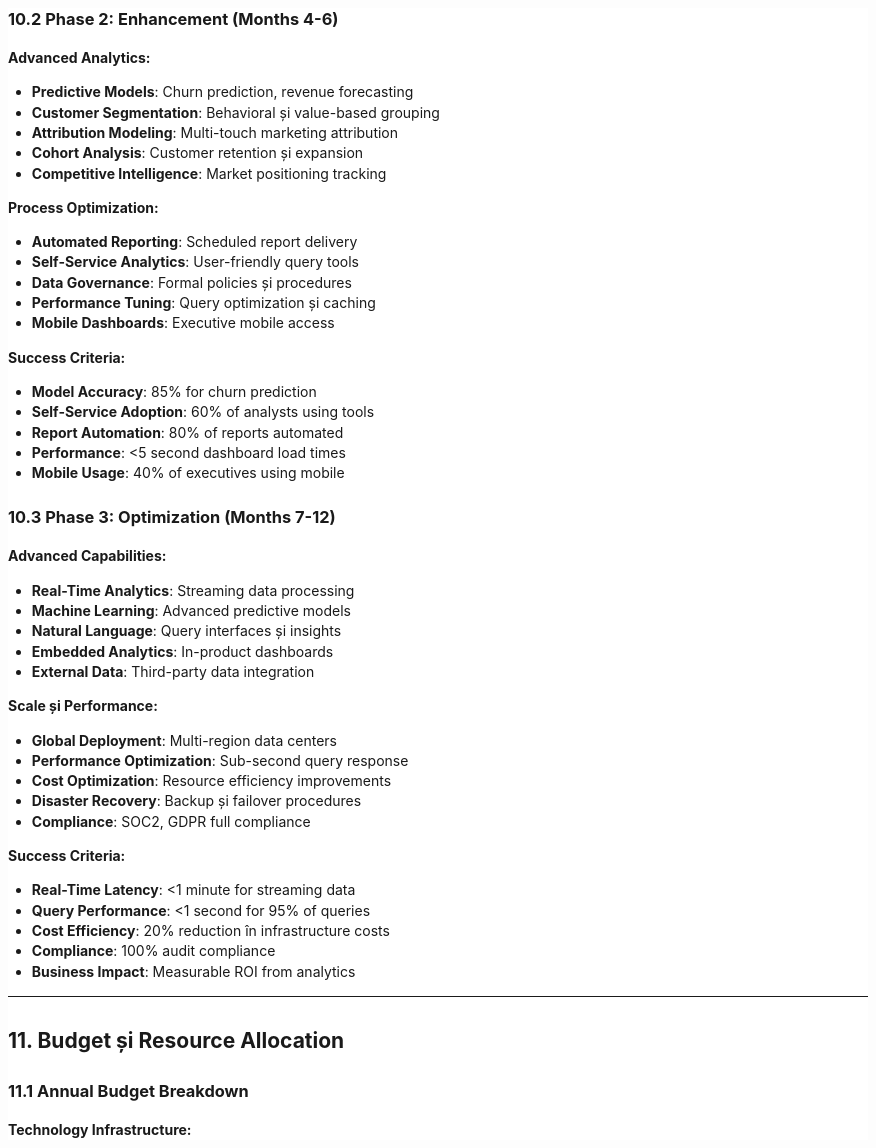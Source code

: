 ### 10.2 Phase 2: Enhancement (Months 4-6)

**Advanced Analytics:**
- **Predictive Models**: Churn prediction, revenue forecasting
- **Customer Segmentation**: Behavioral și value-based grouping
- **Attribution Modeling**: Multi-touch marketing attribution
- **Cohort Analysis**: Customer retention și expansion
- **Competitive Intelligence**: Market positioning tracking

**Process Optimization:**
- **Automated Reporting**: Scheduled report delivery
- **Self-Service Analytics**: User-friendly query tools
- **Data Governance**: Formal policies și procedures
- **Performance Tuning**: Query optimization și caching
- **Mobile Dashboards**: Executive mobile access

**Success Criteria:**
- **Model Accuracy**: 85% for churn prediction
- **Self-Service Adoption**: 60% of analysts using tools
- **Report Automation**: 80% of reports automated
- **Performance**: <5 second dashboard load times
- **Mobile Usage**: 40% of executives using mobile

### 10.3 Phase 3: Optimization (Months 7-12)

**Advanced Capabilities:**
- **Real-Time Analytics**: Streaming data processing
- **Machine Learning**: Advanced predictive models
- **Natural Language**: Query interfaces și insights
- **Embedded Analytics**: In-product dashboards
- **External Data**: Third-party data integration

**Scale și Performance:**
- **Global Deployment**: Multi-region data centers
- **Performance Optimization**: Sub-second query response
- **Cost Optimization**: Resource efficiency improvements
- **Disaster Recovery**: Backup și failover procedures
- **Compliance**: SOC2, GDPR full compliance

**Success Criteria:**
- **Real-Time Latency**: <1 minute for streaming data
- **Query Performance**: <1 second for 95% of queries
- **Cost Efficiency**: 20% reduction în infrastructure costs
- **Compliance**: 100% audit compliance
- **Business Impact**: Measurable ROI from analytics

---

## 11. Budget și Resource Allocation

### 11.1 Annual Budget Breakdown

**Technology Infrastructure:**

